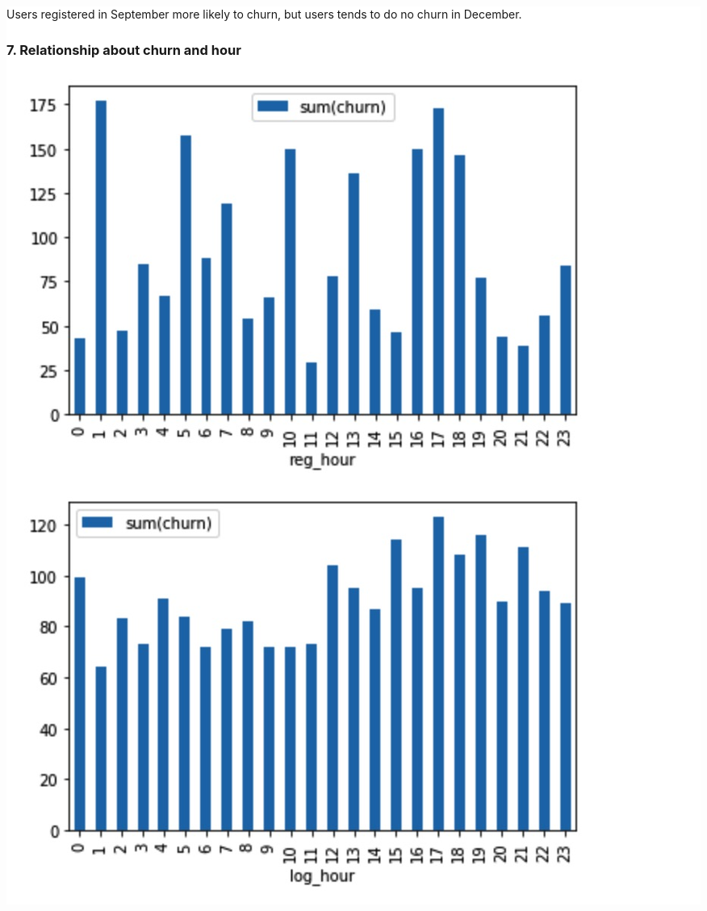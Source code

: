 Users registered in September more likely to churn, but users tends to do no churn in December.

### 7. Relationship about churn and hour

![](./hour.jpeg)
